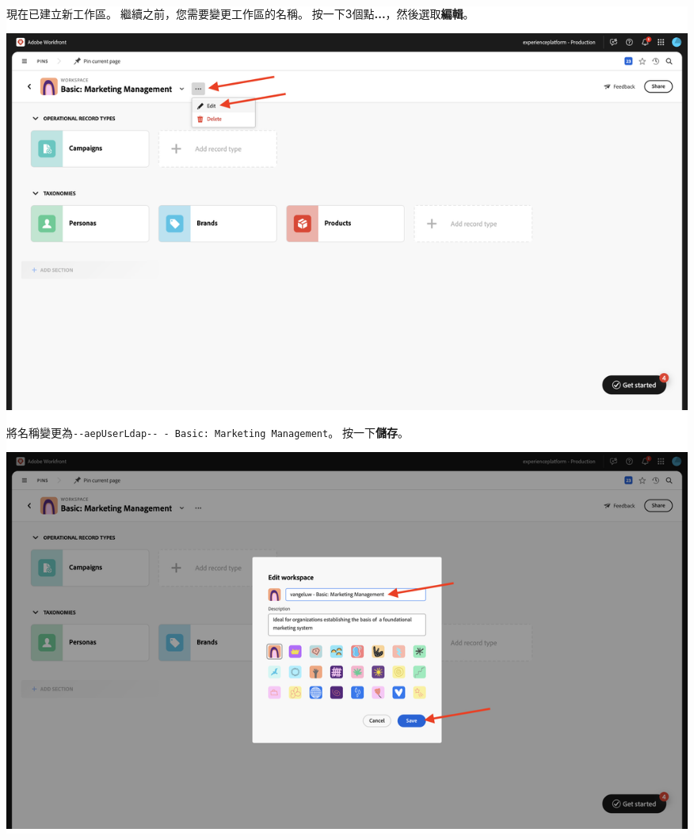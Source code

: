 現在已建立新工作區。 繼續之前，您需要變更工作區的名稱。 按一下3個點&#x200B;**...**，然後選取&#x200B;**編輯**。

![Workfront規劃](./images/wfpl5.png)

將名稱變更為`--aepUserLdap-- - Basic: Marketing Management`。 按一下&#x200B;**儲存**。

![Workfront規劃](./images/wfpl6.png)
